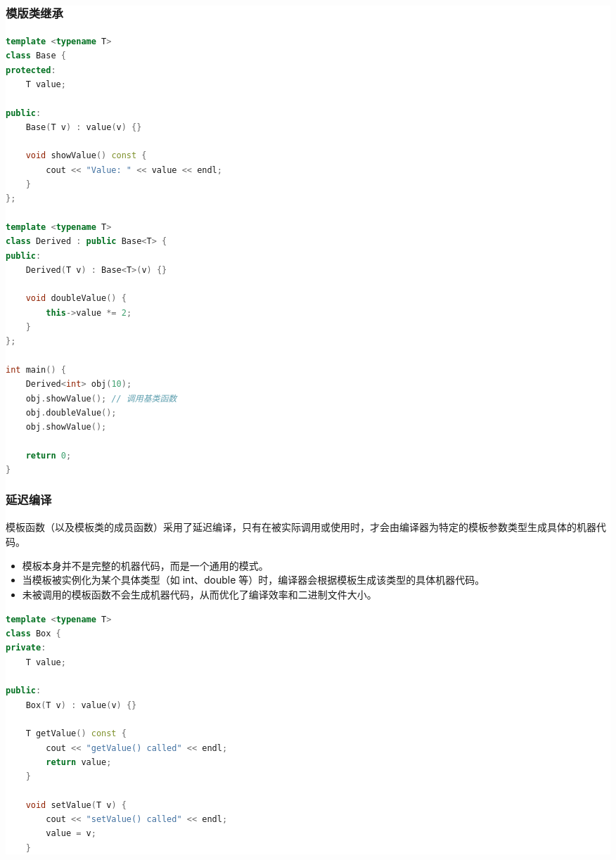 ```cpp
```

### 模版类继承

```cpp
template <typename T>
class Base {
protected:
    T value;

public:
    Base(T v) : value(v) {}

    void showValue() const {
        cout << "Value: " << value << endl;
    }
};

template <typename T>
class Derived : public Base<T> {
public:
    Derived(T v) : Base<T>(v) {}

    void doubleValue() {
        this->value *= 2;
    }
};

int main() {
    Derived<int> obj(10);
    obj.showValue(); // 调用基类函数
    obj.doubleValue();
    obj.showValue();

    return 0;
}
```

### 延迟编译

模板函数（以及模板类的成员函数）采用了延迟编译，只有在被实际调用或使用时，才会由编译器为特定的模板参数类型生成具体的机器代码。

- 模板本身并不是完整的机器代码，而是一个通用的模式。
- 当模板被实例化为某个具体类型（如 int、double 等）时，编译器会根据模板生成该类型的具体机器代码。
- 未被调用的模板函数不会生成机器代码，从而优化了编译效率和二进制文件大小。

```cpp
template <typename T>
class Box {
private:
    T value;

public:
    Box(T v) : value(v) {}

    T getValue() const {
        cout << "getValue() called" << endl;
        return value;
    }

    void setValue(T v) {
        cout << "setValue() called" << endl;
        value = v;
    }

```